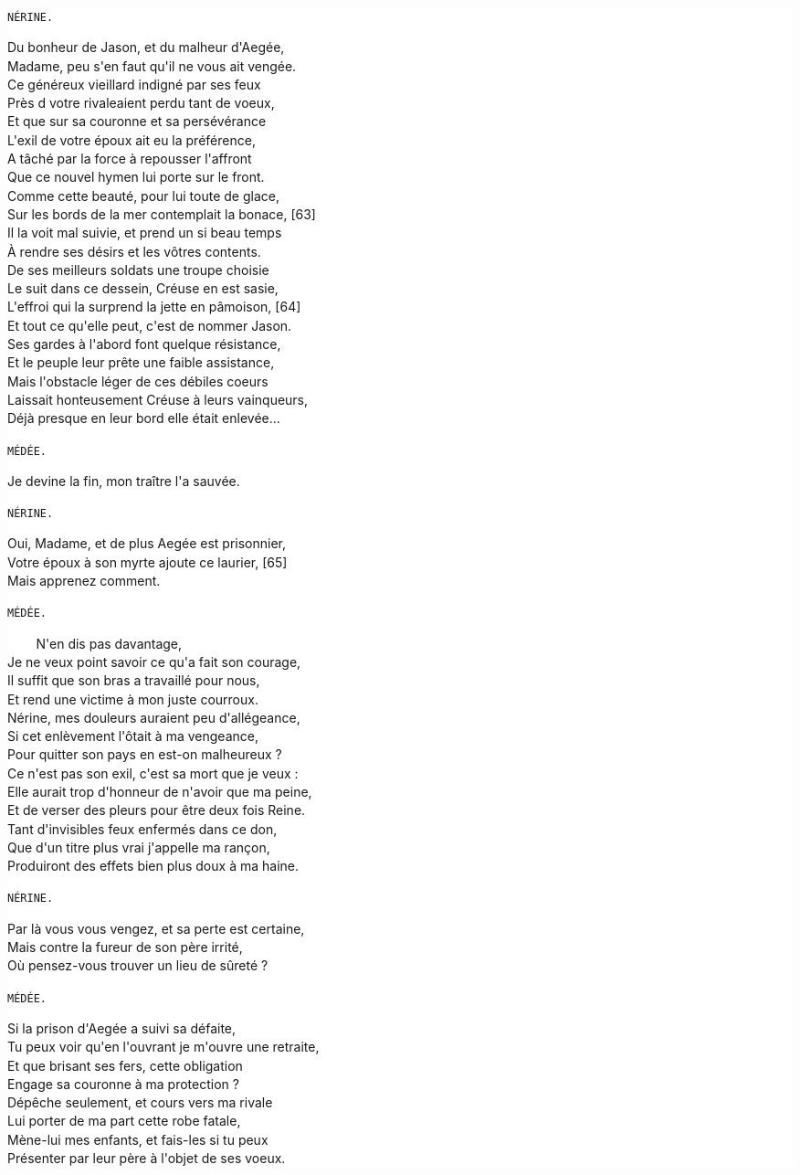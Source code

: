     NÉRINE.
Du bonheur de Jason, et du malheur d'Aegée,  
Madame, peu s'en faut qu'il ne vous ait vengée.  
Ce généreux vieillard indigné par ses feux  
Près d votre rivaleaient perdu tant de voeux,  
Et que sur sa couronne et sa persévérance  
L'exil de votre époux ait eu la préférence,  
A tâché par la force à repousser l'affront  
Que ce nouvel hymen lui porte sur le front.  
Comme cette beauté, pour lui toute de glace,  
Sur les bords de la mer contemplait la bonace, [63]  
Il la voit mal suivie, et prend un si beau temps  
À rendre ses désirs et les vôtres contents.  
De ses meilleurs soldats une troupe choisie  
Le suit dans ce dessein, Créuse en est sasie,  
L'effroi qui la surprend la jette en pâmoison, [64]  
Et tout ce qu'elle peut, c'est de nommer Jason.  
Ses gardes à l'abord font quelque résistance,  
Et le peuple leur prête une faible assistance,  
Mais l'obstacle léger de ces débiles coeurs  
Laissait honteusement Créuse à leurs vainqueurs,  
Déjà presque en leur bord elle était enlevée...  

    MÉDÉE.
Je devine la fin, mon traître l'a sauvée.  

    NÉRINE.
Oui, Madame, et de plus Aegée est prisonnier,  
Votre époux à son myrte ajoute ce laurier, [65]  
Mais apprenez comment.  

    MÉDÉE.
        N'en dis pas davantage,  
Je ne veux point savoir ce qu'a fait son courage,  
Il suffit que son bras a travaillé pour nous,  
Et rend une victime à mon juste courroux.  
Nérine, mes douleurs auraient peu d'allégeance,  
Si cet enlèvement l'ôtait à ma vengeance,  
Pour quitter son pays en est-on malheureux ?  
Ce n'est pas son exil, c'est sa mort que je veux :  
Elle aurait trop d'honneur de n'avoir que ma peine,  
Et de verser des pleurs pour être deux fois Reine.  
Tant d'invisibles feux enfermés dans ce don,  
Que d'un titre plus vrai j'appelle ma rançon,  
Produiront des effets bien plus doux à ma haine.  

    NÉRINE.
Par là vous vous vengez, et sa perte est certaine,  
Mais contre la fureur de son père irrité,  
Où pensez-vous trouver un lieu de sûreté ?  

    MÉDÉE.
Si la prison d'Aegée a suivi sa défaite,  
Tu peux voir qu'en l'ouvrant je m'ouvre une retraite,  
Et que brisant ses fers, cette obligation  
Engage sa couronne à ma protection ?  
Dépêche seulement, et cours vers ma rivale  
Lui porter de ma part cette robe fatale,  
Mène-lui mes enfants, et fais-les si tu peux  
Présenter par leur père à l'objet de ses voeux.  
